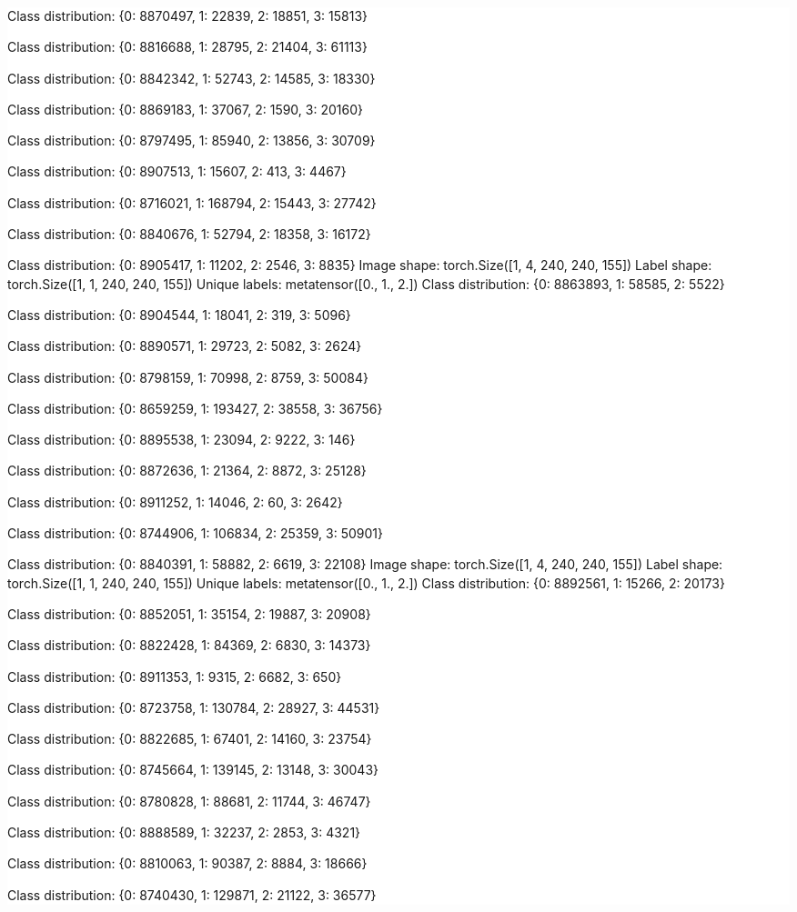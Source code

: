 Class distribution: {0: 8870497, 1: 22839, 2: 18851, 3: 15813}

Class distribution: {0: 8816688, 1: 28795, 2: 21404, 3: 61113}

Class distribution: {0: 8842342, 1: 52743, 2: 14585, 3: 18330}

Class distribution: {0: 8869183, 1: 37067, 2: 1590, 3: 20160}

Class distribution: {0: 8797495, 1: 85940, 2: 13856, 3: 30709}

Class distribution: {0: 8907513, 1: 15607, 2: 413, 3: 4467}

Class distribution: {0: 8716021, 1: 168794, 2: 15443, 3: 27742}

Class distribution: {0: 8840676, 1: 52794, 2: 18358, 3: 16172}

Class distribution: {0: 8905417, 1: 11202, 2: 2546, 3: 8835}
Image shape: torch.Size([1, 4, 240, 240, 155])
Label shape: torch.Size([1, 1, 240, 240, 155])
Unique labels: metatensor([0., 1., 2.])
Class distribution: {0: 8863893, 1: 58585, 2: 5522}

Class distribution: {0: 8904544, 1: 18041, 2: 319, 3: 5096}

Class distribution: {0: 8890571, 1: 29723, 2: 5082, 3: 2624}

Class distribution: {0: 8798159, 1: 70998, 2: 8759, 3: 50084}

Class distribution: {0: 8659259, 1: 193427, 2: 38558, 3: 36756}

Class distribution: {0: 8895538, 1: 23094, 2: 9222, 3: 146}

Class distribution: {0: 8872636, 1: 21364, 2: 8872, 3: 25128}

Class distribution: {0: 8911252, 1: 14046, 2: 60, 3: 2642}

Class distribution: {0: 8744906, 1: 106834, 2: 25359, 3: 50901}

Class distribution: {0: 8840391, 1: 58882, 2: 6619, 3: 22108}
Image shape: torch.Size([1, 4, 240, 240, 155])
Label shape: torch.Size([1, 1, 240, 240, 155])
Unique labels: metatensor([0., 1., 2.])
Class distribution: {0: 8892561, 1: 15266, 2: 20173}

Class distribution: {0: 8852051, 1: 35154, 2: 19887, 3: 20908}

Class distribution: {0: 8822428, 1: 84369, 2: 6830, 3: 14373}

Class distribution: {0: 8911353, 1: 9315, 2: 6682, 3: 650}

Class distribution: {0: 8723758, 1: 130784, 2: 28927, 3: 44531}

Class distribution: {0: 8822685, 1: 67401, 2: 14160, 3: 23754}

Class distribution: {0: 8745664, 1: 139145, 2: 13148, 3: 30043}

Class distribution: {0: 8780828, 1: 88681, 2: 11744, 3: 46747}

Class distribution: {0: 8888589, 1: 32237, 2: 2853, 3: 4321}

Class distribution: {0: 8810063, 1: 90387, 2: 8884, 3: 18666}

Class distribution: {0: 8740430, 1: 129871, 2: 21122, 3: 36577}
